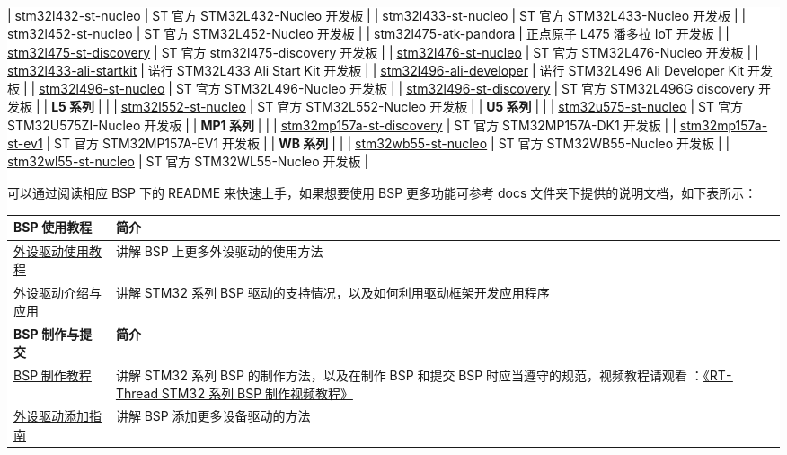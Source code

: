 | [stm32l432-st-nucleo](stm32l432-st-nucleo) | ST 官方 STM32L432-Nucleo 开发板 |
| [stm32l433-st-nucleo](stm32l433-st-nucleo) | ST 官方 STM32L433-Nucleo 开发板 |
| [stm32l452-st-nucleo](stm32l452-st-nucleo) | ST 官方 STM32L452-Nucleo 开发板 |
| [stm32l475-atk-pandora](stm32l475-atk-pandora) | 正点原子 L475 潘多拉 IoT 开发板 |
| [stm32l475-st-discovery](stm32l475-st-discovery) | ST 官方 stm32l475-discovery 开发板 |
| [stm32l476-st-nucleo](stm32l476-st-nucleo) | ST 官方 STM32L476-Nucleo 开发板 |
| [stm32l433-ali-startkit](stm32l433-ali-startkit) | 诺行 STM32L433 Ali Start Kit 开发板 |
| [stm32l496-ali-developer](stm32l496-ali-developer) | 诺行 STM32L496 Ali Developer Kit 开发板 |
| [stm32l496-st-nucleo](stm32l496-st-nucleo) | ST 官方 STM32L496-Nucleo 开发板 |
| [stm32l496-st-discovery](stm32l496-st-discovery) | ST 官方 STM32L496G discovery 开发板 |
| **L5 系列** |  |
| [stm32l552-st-nucleo](stm32l552-st-nucleo) | ST 官方 STM32L552-Nucleo 开发板 |
| **U5 系列** |  |
| [stm32u575-st-nucleo](stm32u575-st-nucleo) | ST 官方 STM32U575ZI-Nucleo 开发板 |
| **MP1 系列** |  |
| [stm32mp157a-st-discovery](stm32mp157a-st-discovery) | ST 官方 STM32MP157A-DK1 开发板 |
| [stm32mp157a-st-ev1](stm32mp157a-st-ev1) | ST 官方 STM32MP157A-EV1 开发板 |
| **WB 系列** |  |
| [stm32wb55-st-nucleo](stm32wb55-st-nucleo) | ST 官方 STM32WB55-Nucleo 开发板 |
| [stm32wl55-st-nucleo](stm32wl55-st-nucleo) | ST 官方 STM32WL55-Nucleo 开发板 |

可以通过阅读相应 BSP 下的 README 来快速上手，如果想要使用 BSP 更多功能可参考 docs 文件夹下提供的说明文档，如下表所示：

| **BSP 使用教程** | **简介**                                          |
|:-------------------- |:------------------------------------------------- |
| [外设驱动使用教程](docs/STM32系列BSP外设驱动使用教程.md) | 讲解 BSP 上更多外设驱动的使用方法 |
| [外设驱动介绍与应用](docs/STM32系列驱动介绍.md) | 讲解 STM32 系列 BSP 驱动的支持情况，以及如何利用驱动框架开发应用程序 |
| **BSP 制作与提交** | **简介**                                     |
| [BSP 制作教程](docs/STM32系列BSP制作教程.md) | 讲解 STM32 系列 BSP 的制作方法，以及在制作 BSP 和提交 BSP 时应当遵守的规范，视频教程请观看 ：[《RT-Thread STM32 系列 BSP 制作视频教程》](https://url.cn/5qqxJMU?sf=uri) |
| [外设驱动添加指南](docs/STM32系列外设驱动添加指南.md) | 讲解 BSP 添加更多设备驱动的方法 |
